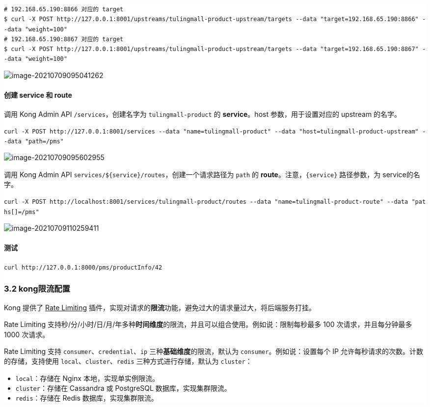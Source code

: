 ```http
# 192.168.65.190:8866 对应的 target
$ curl -X POST http://127.0.0.1:8001/upstreams/tulingmall-product-upstream/targets --data "target=192.168.65.190:8866" --data "weight=100"
# 192.168.65.190:8867 对应的 target
$ curl -X POST http://127.0.0.1:8001/upstreams/tulingmall-product-upstream/targets --data "target=192.168.65.190:8867" --data "weight=100"

```



![image-20210709095041262](API网关Kong实战.assets/image-20210709095041262.png)



#### 创建 service 和 route

调用 Kong Admin API `/services`，创建名字为 `tulingmall-product` 的 **service**。host 参数，用于设置对应的 upstream 的名字。

```http
curl -X POST http://127.0.0.1:8001/services --data "name=tulingmall-product" --data "host=tulingmall-product-upstream" --data "path=/pms"
```

![image-20210709095602955](API网关Kong实战.assets/image-20210709095602955.png)

调用 Kong Admin API `services/${service}/routes`，创建一个请求路径为 `path` 的 **route**。注意，`{service}` 路径参数，为 service的名字。

```http
curl -X POST http://localhost:8001/services/tulingmall-product/routes --data "name=tulingmall-product-route" --data "paths[]=/pms"
```

![image-20210709110259411](API网关Kong实战.assets/image-20210709110259411.png)

#### 测试

```http
curl http://127.0.0.1:8000/pms/productInfo/42
```



### 3.2 kong限流配置

Kong 提供了 [Rate Limiting](https://docs.konghq.com/hub/kong-inc/rate-limiting) 插件，实现对请求的**限流**功能，避免过大的请求量过大，将后端服务打挂。

Rate Limiting 支持秒/分/小时/日/月/年多种**时间维度**的限流，并且可以组合使用。例如说：限制每秒最多 100 次请求，并且每分钟最多 1000 次请求。

Rate Limiting 支持 `consumer`、`credential`、`ip` 三种**基础维度**的限流，默认为 `consumer`。例如说：设置每个 IP 允许每秒请求的次数。计数的存储，支持使用 `local`、`cluster`、`redis` 三种方式进行存储，默认为 `cluster`：

- `local`：存储在 Nginx 本地，实现单实例限流。
- `cluster`：存储在 Cassandra 或 PostgreSQL 数据库，实现集群限流。
- `redis`：存储在 Redis 数据库，实现集群限流。
